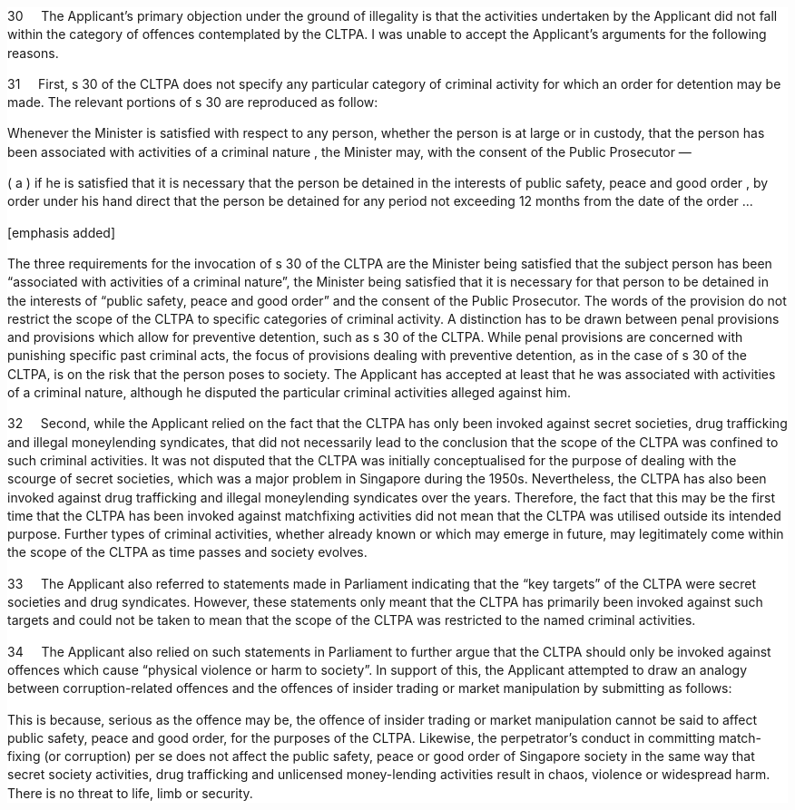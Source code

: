 30     The Applicant’s primary objection under the ground of illegality is that the activities undertaken by the Applicant did not fall within the category of offences contemplated by the CLTPA. I was unable to accept the Applicant’s arguments for the following reasons. 

31     First, s 30 of the CLTPA does not specify any particular category of criminal activity for which an order for detention may be made. The relevant portions of s 30 are reproduced as follow: 

 Whenever the Minister is satisfied with respect to any person, whether the person is at large or in custody, that the person has been associated with activities of a criminal nature , the Minister may, with the consent of the Public Prosecutor — 

 ( a ) if he is satisfied that it is necessary that the person be detained in the interests of public safety, peace and good order , by order under his hand direct that the person be detained for any period not exceeding 12 months from the date of the order ... 


 [emphasis added] 

The three requirements for the invocation of s 30 of the CLTPA are the Minister being satisfied that the subject person has been “associated with activities of a criminal nature”, the Minister being satisfied that it is necessary for that person to be detained in the interests of “public safety, peace and good order” and the consent of the Public Prosecutor. The words of the provision do not restrict the scope of the CLTPA to specific categories of criminal activity. A distinction has to be drawn between penal provisions and provisions which allow for preventive detention, such as s 30 of the CLTPA. While penal provisions are concerned with punishing specific past criminal acts, the focus of provisions dealing with preventive detention, as in the case of s 30 of the CLTPA, is on the risk that the person poses to society. The Applicant has accepted at least that he was associated with activities of a criminal nature, although he disputed the particular criminal activities alleged against him. 

32     Second, while the Applicant relied on the fact that the CLTPA has only been invoked against secret societies, drug trafficking and illegal moneylending syndicates, that did not necessarily lead to the conclusion that the scope of the CLTPA was confined to such criminal activities. It was not disputed that the CLTPA was initially conceptualised for the purpose of dealing with the scourge of secret societies, which was a major problem in Singapore during the 1950s. Nevertheless, the CLTPA has also been invoked against drug trafficking and illegal moneylending syndicates over the years. Therefore, the fact that this may be the first time that the CLTPA has been invoked against matchfixing activities did not mean that the CLTPA was utilised outside its intended purpose. Further types of criminal activities, whether already known or which may emerge in future, may legitimately come within the scope of the CLTPA as time passes and society evolves. 

33     The Applicant also referred to statements made in Parliament indicating that the “key targets” of the CLTPA were secret societies and drug syndicates. However, these statements only meant that the CLTPA has primarily been invoked against such targets and could not be taken to mean that the scope of the CLTPA was restricted to the named criminal activities. 

34     The Applicant also relied on such statements in Parliament to further argue that the CLTPA should only be invoked against offences which cause “physical violence or harm to society”. In support of this, the Applicant attempted to draw an analogy between corruption-related offences and the offences of insider trading or market manipulation by submitting as follows: 

 This is because, serious as the offence may be, the offence of insider trading or market manipulation cannot be said to affect public safety, peace and good order, for the purposes of the CLTPA. Likewise, the perpetrator’s conduct in committing match-fixing (or corruption) per se does not affect the public safety, peace or good order of Singapore society in the same way that secret society activities, drug trafficking and unlicensed money-lending activities result in chaos, violence or widespread harm. There is no threat to life, limb or security. 
